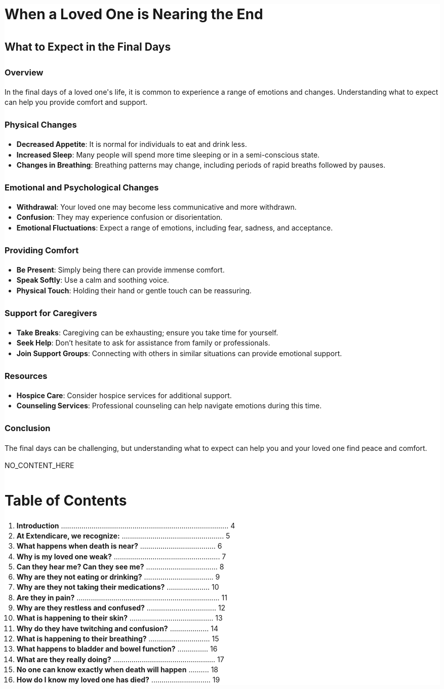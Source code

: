 # When a Loved One is Nearing the End

## What to Expect in the Final Days

### Overview
In the final days of a loved one's life, it is common to experience a range of emotions and changes. Understanding what to expect can help you provide comfort and support.

### Physical Changes
- **Decreased Appetite**: It is normal for individuals to eat and drink less.
- **Increased Sleep**: Many people will spend more time sleeping or in a semi-conscious state.
- **Changes in Breathing**: Breathing patterns may change, including periods of rapid breaths followed by pauses.

### Emotional and Psychological Changes
- **Withdrawal**: Your loved one may become less communicative and more withdrawn.
- **Confusion**: They may experience confusion or disorientation.
- **Emotional Fluctuations**: Expect a range of emotions, including fear, sadness, and acceptance.

### Providing Comfort
- **Be Present**: Simply being there can provide immense comfort.
- **Speak Softly**: Use a calm and soothing voice.
- **Physical Touch**: Holding their hand or gentle touch can be reassuring.

### Support for Caregivers
- **Take Breaks**: Caregiving can be exhausting; ensure you take time for yourself.
- **Seek Help**: Don’t hesitate to ask for assistance from family or professionals.
- **Join Support Groups**: Connecting with others in similar situations can provide emotional support.

### Resources
- **Hospice Care**: Consider hospice services for additional support.
- **Counseling Services**: Professional counseling can help navigate emotions during this time.

### Conclusion
The final days can be challenging, but understanding what to expect can help you and your loved one find peace and comfort.

NO_CONTENT_HERE

# Table of Contents

1. **Introduction** .................................................................................. 4
2. **At Extendicare, we recognize:** .................................................. 5
3. **What happens when death is near?** ..................................... 6
4. **Why is my loved one weak?** .................................................... 7
5. **Can they hear me? Can they see me?** ................................... 8
6. **Why are they not eating or drinking?** .................................. 9
7. **Why are they not taking their medications?** ..................... 10
8. **Are they in pain?** ...................................................................... 11
9. **Why are they restless and confused?** .................................. 12
10. **What is happening to their skin?** ......................................... 13
11. **Why do they have twitching and confusion?** ................... 14
12. **What is happening to their breathing?** .............................. 15
13. **What happens to bladder and bowel function?** ............... 16
14. **What are they really doing?** .................................................. 17
15. **No one can know exactly when death will happen** .......... 18
16. **How do I know my loved one has died?** ............................. 19